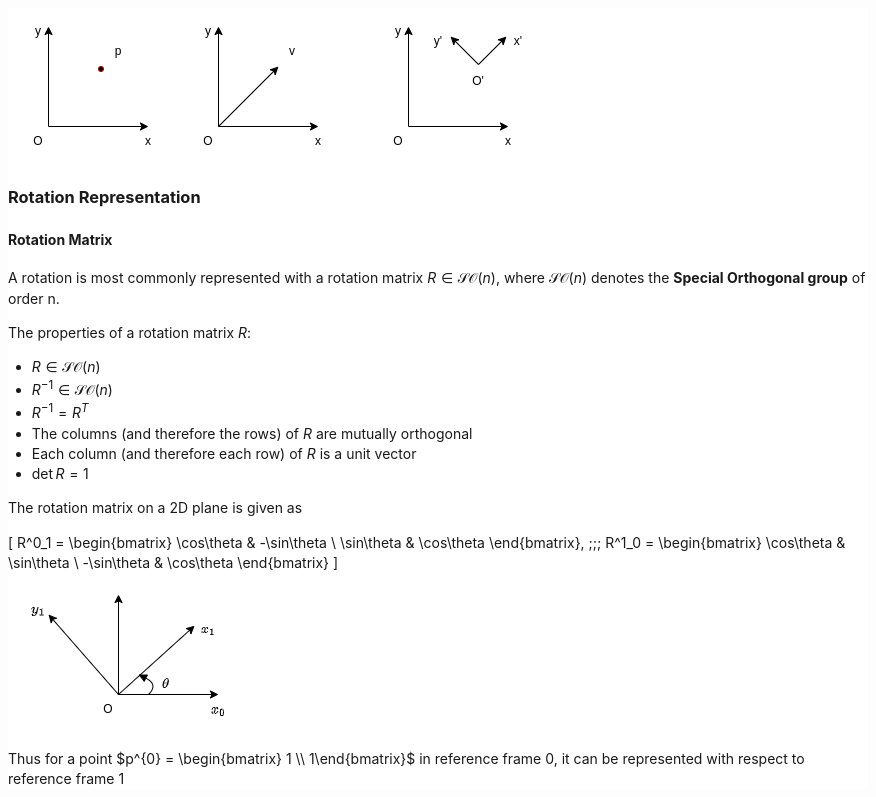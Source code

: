 ![](./figures/colum_vector_representation.drawio.png)

### Rotation Representation

#### Rotation Matrix

A rotation is most commonly represented with a rotation matrix $R \in \mathcal{SO}(n)$, where $\mathcal{SO}(n)$ denotes the **Special Orthogonal group** of order n. 

The properties of a rotation matrix $R$:

* $R \in \mathcal{SO}(n)$
* $R^{-1} \in \mathcal{SO}(n)$
* $R^{-1} = R^T$
* The columns (and therefore the rows) of $R$ are mutually orthogonal
* Each column (and therefore each row) of $R$ is a unit vector
* $\det{R} = 1$

The rotation matrix on a 2D plane is given as 

\[
R^0_1 = 
\begin{bmatrix}
\cos\theta & -\sin\theta \\
\sin\theta & \cos\theta
\end{bmatrix}, \;\;\;
R^1_0 = 
\begin{bmatrix}
\cos\theta & \sin\theta \\
-\sin\theta & \cos\theta
\end{bmatrix}
\]

![](./figures/rotation_2d.png)

Thus for a point $p^{0} = \begin{bmatrix} 1 \\ 1\end{bmatrix}$ in reference frame 0, it can be represented with respect to reference frame 1
